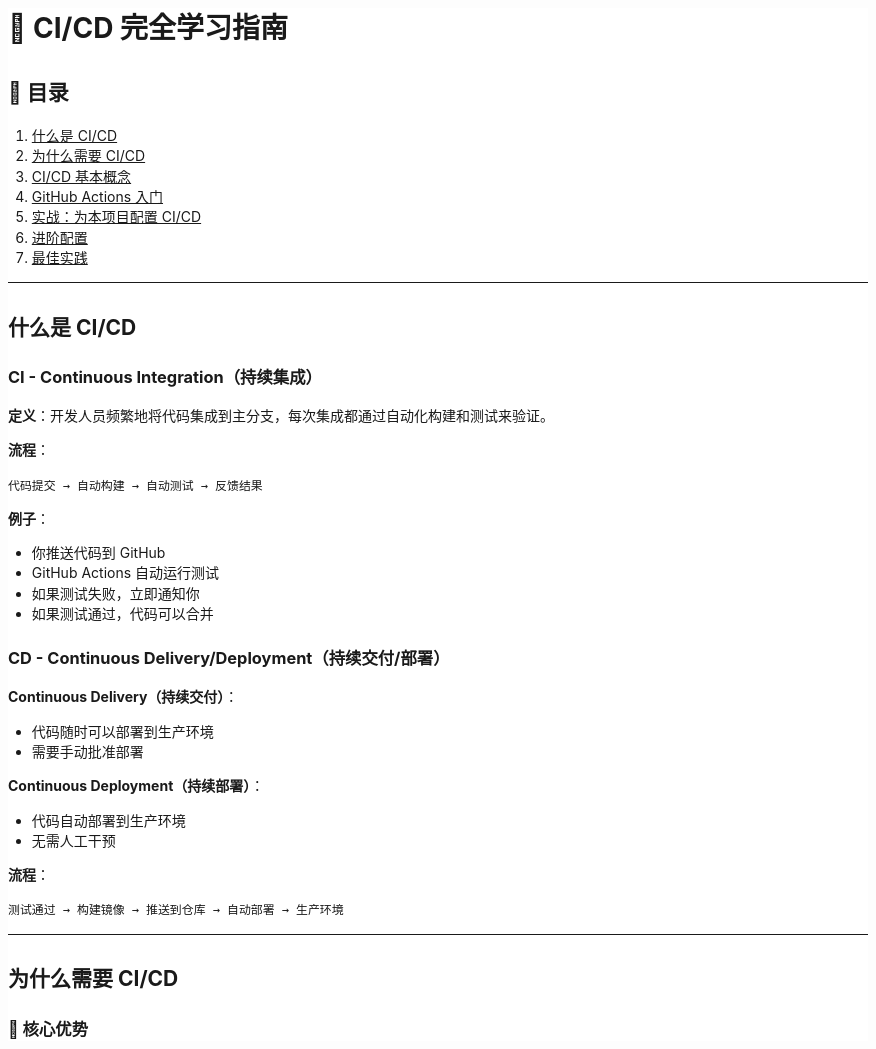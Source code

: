 # 🚀 CI/CD 完全学习指南

## 📖 目录

1. [什么是 CI/CD](#什么是-cicd)
2. [为什么需要 CI/CD](#为什么需要-cicd)
3. [CI/CD 基本概念](#cicd-基本概念)
4. [GitHub Actions 入门](#github-actions-入门)
5. [实战：为本项目配置 CI/CD](#实战为本项目配置-cicd)
6. [进阶配置](#进阶配置)
7. [最佳实践](#最佳实践)

---

## 什么是 CI/CD

### CI - Continuous Integration（持续集成）

**定义**：开发人员频繁地将代码集成到主分支，每次集成都通过自动化构建和测试来验证。

**流程**：
```
代码提交 → 自动构建 → 自动测试 → 反馈结果
```

**例子**：
- 你推送代码到 GitHub
- GitHub Actions 自动运行测试
- 如果测试失败，立即通知你
- 如果测试通过，代码可以合并

### CD - Continuous Delivery/Deployment（持续交付/部署）

**Continuous Delivery（持续交付）**：
- 代码随时可以部署到生产环境
- 需要手动批准部署

**Continuous Deployment（持续部署）**：
- 代码自动部署到生产环境
- 无需人工干预

**流程**：
```
测试通过 → 构建镜像 → 推送到仓库 → 自动部署 → 生产环境
```

---

## 为什么需要 CI/CD

### 🎯 核心优势
